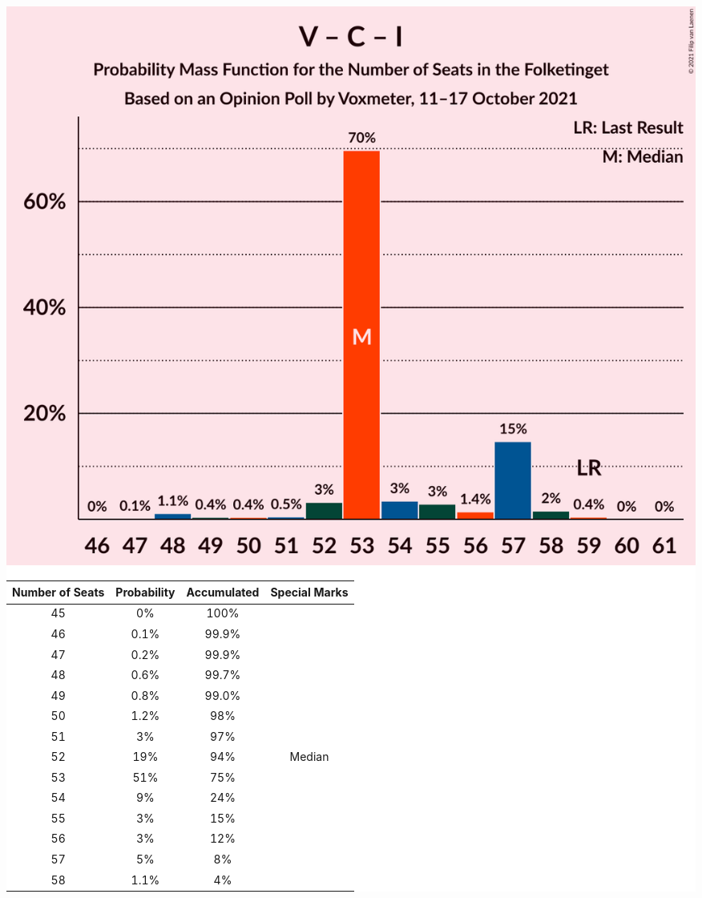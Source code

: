 ![Graph with seats probability mass function not yet produced](2021-10-17-Voxmeter-coalitions-seats-pmf-v–c–i.png "Seats Probability Mass Function")

| Number of Seats | Probability | Accumulated | Special Marks |
|:---------------:|:-----------:|:-----------:|:-------------:|
| 45 | 0% | 100% |  |
| 46 | 0.1% | 99.9% |  |
| 47 | 0.2% | 99.9% |  |
| 48 | 0.6% | 99.7% |  |
| 49 | 0.8% | 99.0% |  |
| 50 | 1.2% | 98% |  |
| 51 | 3% | 97% |  |
| 52 | 19% | 94% | Median |
| 53 | 51% | 75% |  |
| 54 | 9% | 24% |  |
| 55 | 3% | 15% |  |
| 56 | 3% | 12% |  |
| 57 | 5% | 8% |  |
| 58 | 1.1% | 4% |  |